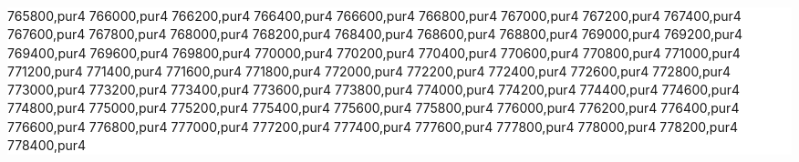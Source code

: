 765800,pur4
766000,pur4
766200,pur4
766400,pur4
766600,pur4
766800,pur4
767000,pur4
767200,pur4
767400,pur4
767600,pur4
767800,pur4
768000,pur4
768200,pur4
768400,pur4
768600,pur4
768800,pur4
769000,pur4
769200,pur4
769400,pur4
769600,pur4
769800,pur4
770000,pur4
770200,pur4
770400,pur4
770600,pur4
770800,pur4
771000,pur4
771200,pur4
771400,pur4
771600,pur4
771800,pur4
772000,pur4
772200,pur4
772400,pur4
772600,pur4
772800,pur4
773000,pur4
773200,pur4
773400,pur4
773600,pur4
773800,pur4
774000,pur4
774200,pur4
774400,pur4
774600,pur4
774800,pur4
775000,pur4
775200,pur4
775400,pur4
775600,pur4
775800,pur4
776000,pur4
776200,pur4
776400,pur4
776600,pur4
776800,pur4
777000,pur4
777200,pur4
777400,pur4
777600,pur4
777800,pur4
778000,pur4
778200,pur4
778400,pur4